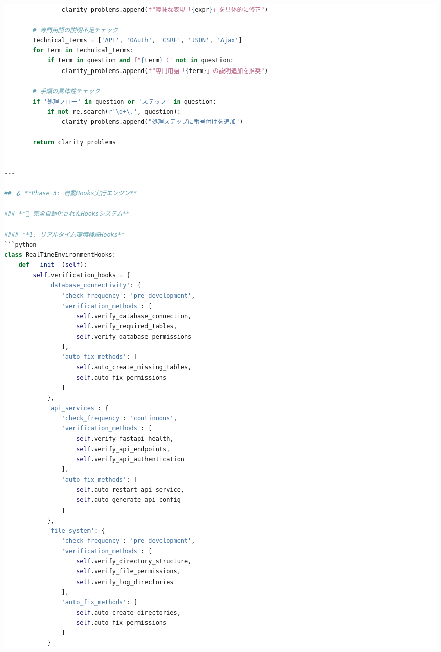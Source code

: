```python
                clarity_problems.append(f"曖昧な表現「{expr}」を具体的に修正")
        
        # 専門用語の説明不足チェック
        technical_terms = ['API', 'OAuth', 'CSRF', 'JSON', 'Ajax']
        for term in technical_terms:
            if term in question and f"{term}（" not in question:
                clarity_problems.append(f"専門用語「{term}」の説明追加を推奨")
        
        # 手順の具体性チェック
        if '処理フロー' in question or 'ステップ' in question:
            if not re.search(r'\d+\.', question):
                clarity_problems.append("処理ステップに番号付けを追加")
        
        return clarity_problems


---

## 🪝 **Phase 3: 自動Hooks実行エンジン**

### **🎯 完全自動化されたHooksシステム**

#### **1. リアルタイム環境検証Hooks**
```python
class RealTimeEnvironmentHooks:
    def __init__(self):
        self.verification_hooks = {
            'database_connectivity': {
                'check_frequency': 'pre_development',
                'verification_methods': [
                    self.verify_database_connection,
                    self.verify_required_tables,
                    self.verify_database_permissions
                ],
                'auto_fix_methods': [
                    self.auto_create_missing_tables,
                    self.auto_fix_permissions
                ]
            },
            'api_services': {
                'check_frequency': 'continuous',
                'verification_methods': [
                    self.verify_fastapi_health,
                    self.verify_api_endpoints,
                    self.verify_api_authentication
                ],
                'auto_fix_methods': [
                    self.auto_restart_api_service,
                    self.auto_generate_api_config
                ]
            },
            'file_system': {
                'check_frequency': 'pre_development',
                'verification_methods': [
                    self.verify_directory_structure,
                    self.verify_file_permissions,
                    self.verify_log_directories
                ],
                'auto_fix_methods': [
                    self.auto_create_directories,
                    self.auto_fix_permissions
                ]
            }
```